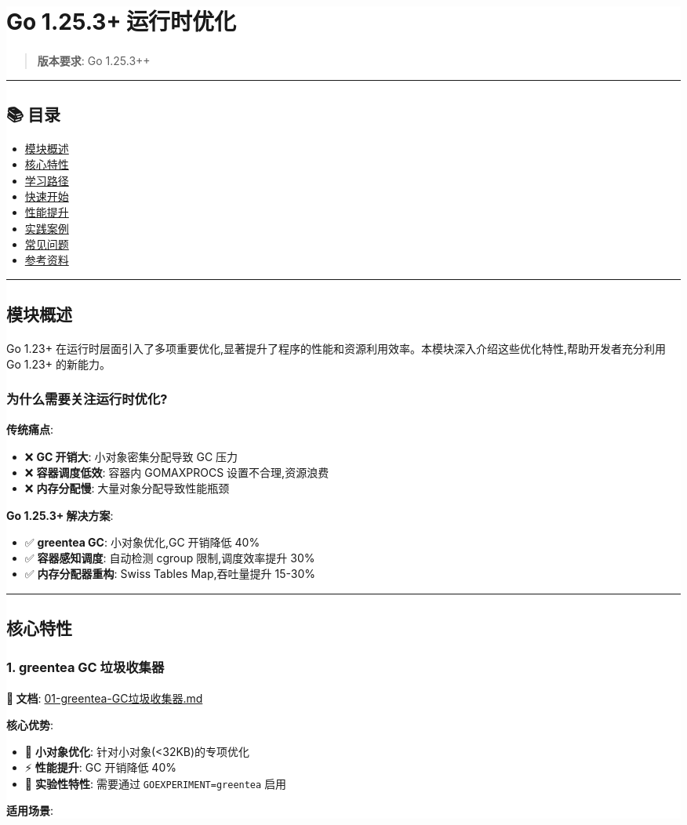 ﻿# Go 1.25.3+ 运行时优化

> **版本要求**: Go 1.25.3++  
>
>

---

## 📚 目录

- [模块概述](#模块概述)
- [核心特性](#核心特性)
- [学习路径](#学习路径)
- [快速开始](#快速开始)
- [性能提升](#性能提升)
- [实践案例](#实践案例)
- [常见问题](#常见问题)
- [参考资料](#参考资料)

---

## 模块概述

Go 1.23+ 在运行时层面引入了多项重要优化,显著提升了程序的性能和资源利用效率。本模块深入介绍这些优化特性,帮助开发者充分利用 Go 1.23+ 的新能力。

### 为什么需要关注运行时优化?

**传统痛点**:

- ❌ **GC 开销大**: 小对象密集分配导致 GC 压力
- ❌ **容器调度低效**: 容器内 GOMAXPROCS 设置不合理,资源浪费
- ❌ **内存分配慢**: 大量对象分配导致性能瓶颈

**Go 1.25.3+ 解决方案**:

- ✅ **greentea GC**: 小对象优化,GC 开销降低 40%
- ✅ **容器感知调度**: 自动检测 cgroup 限制,调度效率提升 30%
- ✅ **内存分配器重构**: Swiss Tables Map,吞吐量提升 15-30%

---

## 核心特性

### 1. greentea GC 垃圾收集器

**📄 文档**: [01-greentea-GC垃圾收集器.md](./README.md)

**核心优势**:

- 🎯 **小对象优化**: 针对小对象(<32KB)的专项优化
- ⚡ **性能提升**: GC 开销降低 40%
- 🔬 **实验性特性**: 需要通过 `GOEXPERIMENT=greentea` 启用

**适用场景**:
